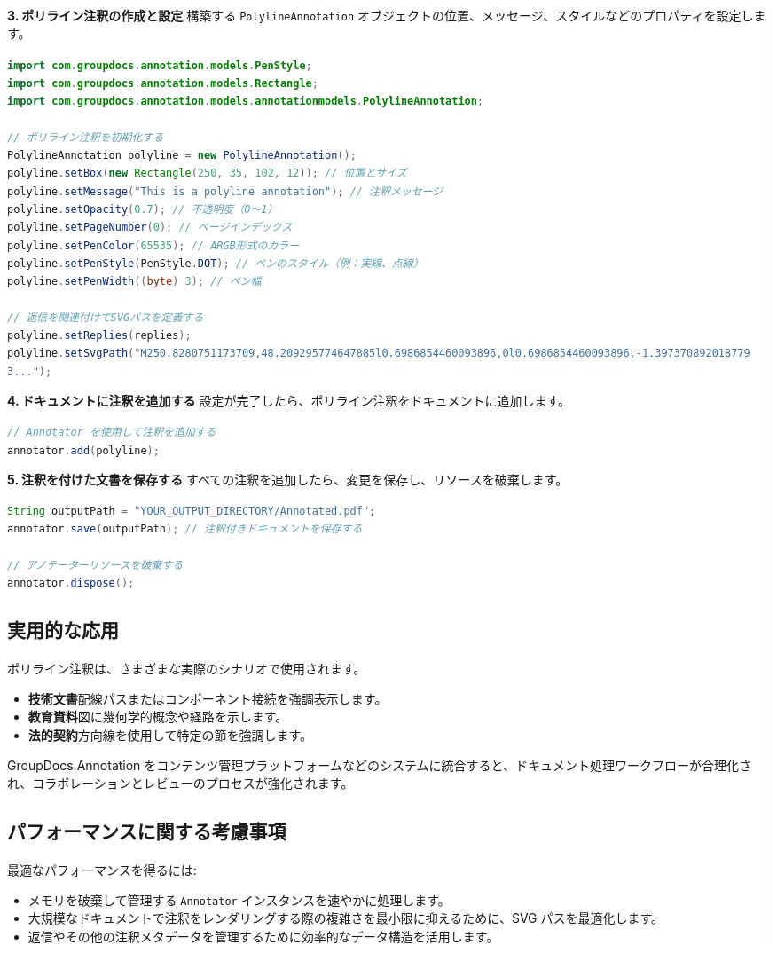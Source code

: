 **3. ポリライン注釈の作成と設定**
構築する `PolylineAnnotation` オブジェクトの位置、メッセージ、スタイルなどのプロパティを設定します。

```java
import com.groupdocs.annotation.models.PenStyle;
import com.groupdocs.annotation.models.Rectangle;
import com.groupdocs.annotation.models.annotationmodels.PolylineAnnotation;

// ポリライン注釈を初期化する
PolylineAnnotation polyline = new PolylineAnnotation();
polyline.setBox(new Rectangle(250, 35, 102, 12)); // 位置とサイズ
polyline.setMessage("This is a polyline annotation"); // 注釈メッセージ
polyline.setOpacity(0.7); // 不透明度（0～1）
polyline.setPageNumber(0); // ページインデックス
polyline.setPenColor(65535); // ARGB形式のカラー
polyline.setPenStyle(PenStyle.DOT); // ペンのスタイル（例：実線、点線）
polyline.setPenWidth((byte) 3); // ペン幅

// 返信を関連付けてSVGパスを定義する
polyline.setReplies(replies);
polyline.setSvgPath("M250.8280751173709,48.209295774647885l0.6986854460093896,0l0.6986854460093896,-1.3973708920187793...");
```

**4. ドキュメントに注釈を追加する**
設定が完了したら、ポリライン注釈をドキュメントに追加します。

```java
// Annotator を使用して注釈を追加する
annotator.add(polyline);
```

**5. 注釈を付けた文書を保存する**
すべての注釈を追加したら、変更を保存し、リソースを破棄します。

```java
String outputPath = "YOUR_OUTPUT_DIRECTORY/Annotated.pdf";
annotator.save(outputPath); // 注釈付きドキュメントを保存する

// アノテーターリソースを破棄する
annotator.dispose();
```

## 実用的な応用

ポリライン注釈は、さまざまな実際のシナリオで使用されます。
- **技術文書**配線パスまたはコンポーネント接続を強調表示します。
- **教育資料**図に幾何学的概念や経路を示します。
- **法的契約**方向線を使用して特定の節を強調します。

GroupDocs.Annotation をコンテンツ管理プラットフォームなどのシステムに統合すると、ドキュメント処理ワークフローが合理化され、コラボレーションとレビューのプロセスが強化されます。

## パフォーマンスに関する考慮事項

最適なパフォーマンスを得るには:
- メモリを破棄して管理する `Annotator` インスタンスを速やかに処理します。
- 大規模なドキュメントで注釈をレンダリングする際の複雑さを最小限に抑えるために、SVG パスを最適化します。
- 返信やその他の注釈メタデータを管理するために効率的なデータ構造を活用します。
